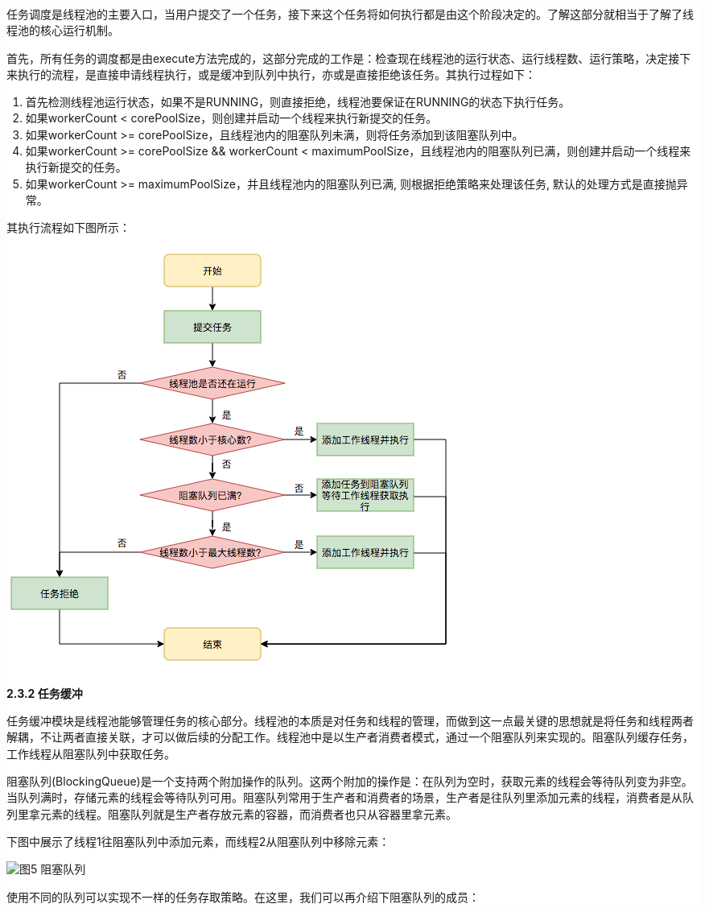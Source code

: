 任务调度是线程池的主要入口，当用户提交了一个任务，接下来这个任务将如何执行都是由这个阶段决定的。了解这部分就相当于了解了线程池的核心运行机制。

首先，所有任务的调度都是由execute方法完成的，这部分完成的工作是：检查现在线程池的运行状态、运行线程数、运行策略，决定接下来执行的流程，是直接申请线程执行，或是缓冲到队列中执行，亦或是直接拒绝该任务。其执行过程如下：

1. 首先检测线程池运行状态，如果不是RUNNING，则直接拒绝，线程池要保证在RUNNING的状态下执行任务。
2. 如果workerCount < corePoolSize，则创建并启动一个线程来执行新提交的任务。
3. 如果workerCount >= corePoolSize，且线程池内的阻塞队列未满，则将任务添加到该阻塞队列中。
4. 如果workerCount >= corePoolSize && workerCount < maximumPoolSize，且线程池内的阻塞队列已满，则创建并启动一个线程来执行新提交的任务。
5. 如果workerCount >= maximumPoolSize，并且线程池内的阻塞队列已满, 则根据拒绝策略来处理该任务, 默认的处理方式是直接抛异常。

其执行流程如下图所示：

![图4 任务调度流程](/../../image/java/线程池美团/31bad766983e212431077ca8da92762050214.png)

**2.3.2 任务缓冲**

任务缓冲模块是线程池能够管理任务的核心部分。线程池的本质是对任务和线程的管理，而做到这一点最关键的思想就是将任务和线程两者解耦，不让两者直接关联，才可以做后续的分配工作。线程池中是以生产者消费者模式，通过一个阻塞队列来实现的。阻塞队列缓存任务，工作线程从阻塞队列中获取任务。

阻塞队列(BlockingQueue)是一个支持两个附加操作的队列。这两个附加的操作是：在队列为空时，获取元素的线程会等待队列变为非空。当队列满时，存储元素的线程会等待队列可用。阻塞队列常用于生产者和消费者的场景，生产者是往队列里添加元素的线程，消费者是从队列里拿元素的线程。阻塞队列就是生产者存放元素的容器，而消费者也只从容器里拿元素。

下图中展示了线程1往阻塞队列中添加元素，而线程2从阻塞队列中移除元素：

![图5 阻塞队列](https://p1.meituan.net/travelcube/f4d89c87acf102b45be8ccf3ed83352a9497.png)

使用不同的队列可以实现不一样的任务存取策略。在这里，我们可以再介绍下阻塞队列的成员：
